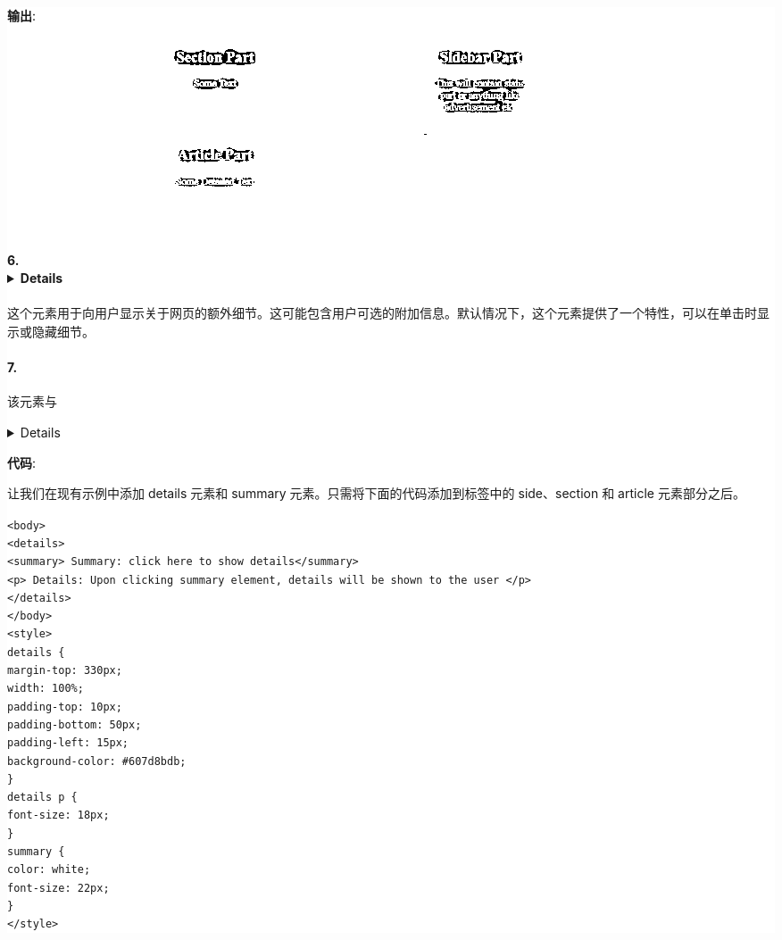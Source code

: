**输出**:

![html3](img/6c4626c7e97aee47bfcc5c63cc52c782.png)



#### 6.<details></details>

这个元素用于向用户显示关于网页的额外细节。这可能包含用户可选的附加信息。默认情况下，这个元素提供了一个特性，可以在单击时显示或隐藏细节。

#### 7.<summary></summary>

该元素与

<details></details>

**代码**:

让我们在现有示例中添加 details 元素和 summary 元素。只需将下面的代码添加到标签中的 side、section 和 article 元素部分之后。

```
<body>
<details>
<summary> Summary: click here to show details</summary>
<p> Details: Upon clicking summary element, details will be shown to the user </p>
</details>
</body>
<style>
details {
margin-top: 330px;
width: 100%;
padding-top: 10px;
padding-bottom: 50px;
padding-left: 15px;
background-color: #607d8bdb;
}
details p {
font-size: 18px;
}
summary {
color: white;
font-size: 22px;
}
</style>
```
